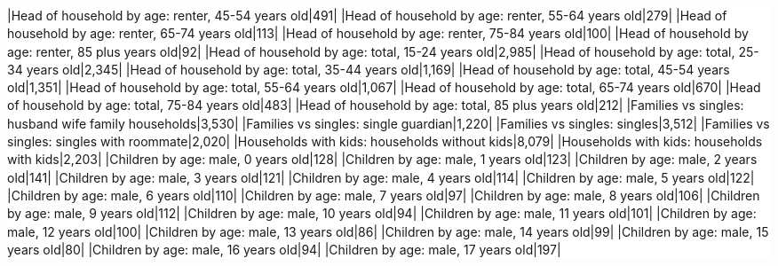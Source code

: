 |Head of household by age: renter, 45-54 years old|491|
|Head of household by age: renter, 55-64 years old|279|
|Head of household by age: renter, 65-74 years old|113|
|Head of household by age: renter, 75-84 years old|100|
|Head of household by age: renter, 85 plus years old|92|
|Head of household by age: total, 15-24 years old|2,985|
|Head of household by age: total, 25-34 years old|2,345|
|Head of household by age: total, 35-44 years old|1,169|
|Head of household by age: total, 45-54 years old|1,351|
|Head of household by age: total, 55-64 years old|1,067|
|Head of household by age: total, 65-74 years old|670|
|Head of household by age: total, 75-84 years old|483|
|Head of household by age: total, 85 plus years old|212|
|Families vs singles: husband wife family households|3,530|
|Families vs singles: single guardian|1,220|
|Families vs singles: singles|3,512|
|Families vs singles: singles with roommate|2,020|
|Households with kids: households without kids|8,079|
|Households with kids: households with kids|2,203|
|Children by age: male, 0 years old|128|
|Children by age: male, 1 years old|123|
|Children by age: male, 2 years old|141|
|Children by age: male, 3 years old|121|
|Children by age: male, 4 years old|114|
|Children by age: male, 5 years old|122|
|Children by age: male, 6 years old|110|
|Children by age: male, 7 years old|97|
|Children by age: male, 8 years old|106|
|Children by age: male, 9 years old|112|
|Children by age: male, 10 years old|94|
|Children by age: male, 11 years old|101|
|Children by age: male, 12 years old|100|
|Children by age: male, 13 years old|86|
|Children by age: male, 14 years old|99|
|Children by age: male, 15 years old|80|
|Children by age: male, 16 years old|94|
|Children by age: male, 17 years old|197|
